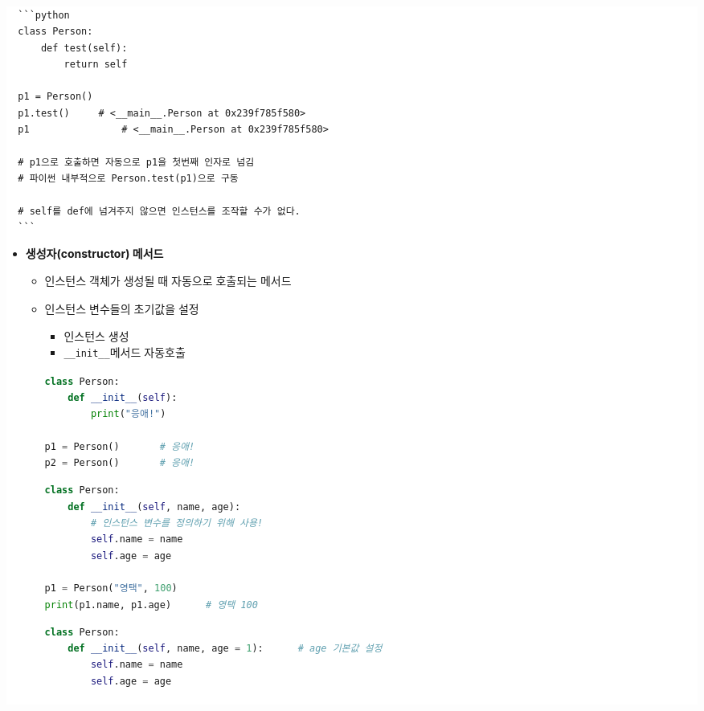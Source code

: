       ```python
      class Person:
          def test(self):
              return self
          
      p1 = Person()
      p1.test()		# <__main__.Person at 0x239f785f580>
      p1 				# <__main__.Person at 0x239f785f580>
      
      # p1으로 호출하면 자동으로 p1을 첫번째 인자로 넘김
      # 파이썬 내부적으로 Person.test(p1)으로 구동
      
      # self를 def에 넘겨주지 않으면 인스턴스를 조작할 수가 없다.
      ```



- **생성자(constructor) 메서드**

  - 인스턴스 객체가 생성될 때 자동으로 호출되는 메서드

  - 인스턴스 변수들의 초기값을 설정

    - 인스턴스 생성
    - `__init__`메서드 자동호출

    ```python
    class Person:    
        def __init__(self):
            print("응애!")
            
    p1 = Person()		# 응애!
    p2 = Person() 		# 응애!
    ```

    ```python
    class Person:    
        def __init__(self, name, age):
            # 인스턴스 변수를 정의하기 위해 사용!
    		self.name = name
            self.age = age
            
    p1 = Person("영택", 100)
    print(p1.name, p1.age)		# 영택 100
    ```

    ```python
    class Person:
        def __init__(self, name, age = 1):		# age 기본값 설정
            self.name = name
            self.age = age
            